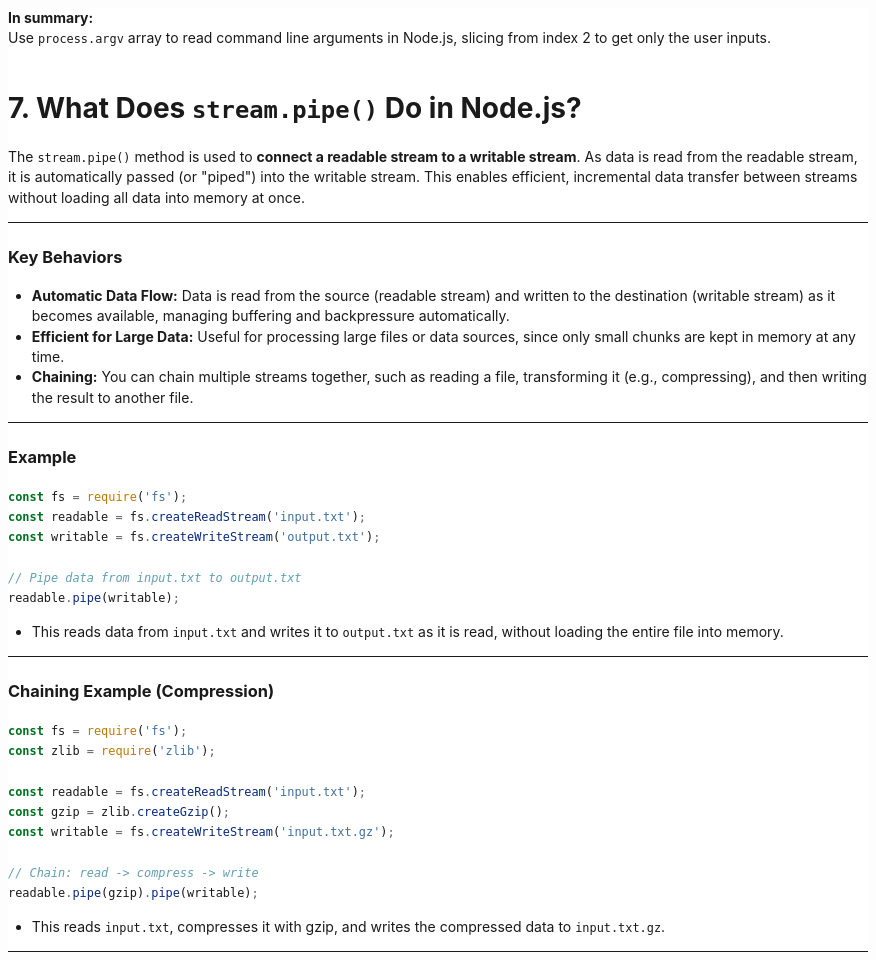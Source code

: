 
**In summary:**  
Use `process.argv` array to read command line arguments in Node.js, slicing from index 2 to get only the user inputs.



# 7. What Does `stream.pipe()` Do in Node.js?

The `stream.pipe()` method is used to **connect a readable stream to a writable stream**. As data is read from the readable stream, it is automatically passed (or "piped") into the writable stream. This enables efficient, incremental data transfer between streams without loading all data into memory at once.

---

### **Key Behaviors**

- **Automatic Data Flow:** Data is read from the source (readable stream) and written to the destination (writable stream) as it becomes available, managing buffering and backpressure automatically.
- **Efficient for Large Data:** Useful for processing large files or data sources, since only small chunks are kept in memory at any time.
- **Chaining:** You can chain multiple streams together, such as reading a file, transforming it (e.g., compressing), and then writing the result to another file.

---

### **Example**

```js
const fs = require('fs');
const readable = fs.createReadStream('input.txt');
const writable = fs.createWriteStream('output.txt');

// Pipe data from input.txt to output.txt
readable.pipe(writable);
```
- This reads data from `input.txt` and writes it to `output.txt` as it is read, without loading the entire file into memory.

---

### **Chaining Example (Compression)**

```js
const fs = require('fs');
const zlib = require('zlib');

const readable = fs.createReadStream('input.txt');
const gzip = zlib.createGzip();
const writable = fs.createWriteStream('input.txt.gz');

// Chain: read -> compress -> write
readable.pipe(gzip).pipe(writable);
```
- This reads `input.txt`, compresses it with gzip, and writes the compressed data to `input.txt.gz`.

---